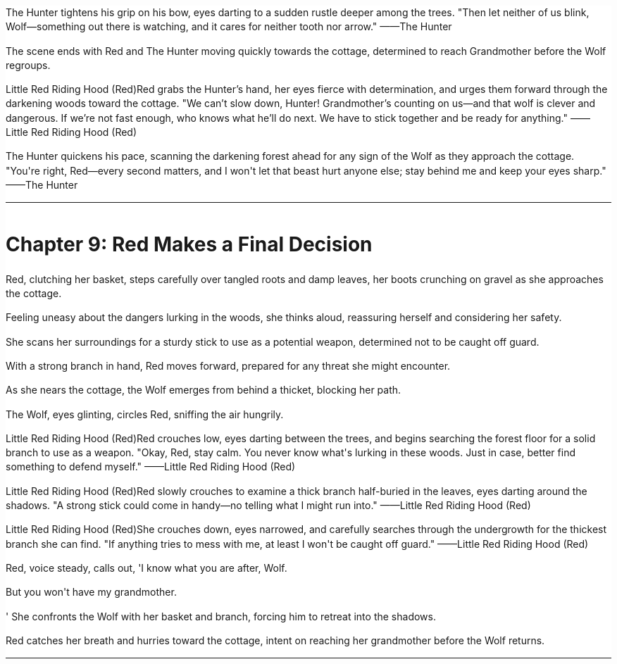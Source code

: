 The Hunter tightens his grip on his bow, eyes darting to a sudden rustle deeper among the trees. "Then let neither of us blink, Wolf—something out there is watching, and it cares for neither tooth nor arrow." ——The Hunter

The scene ends with Red and The Hunter moving quickly towards the cottage, determined to reach Grandmother before the Wolf regroups.

Little Red Riding Hood (Red)Red grabs the Hunter’s hand, her eyes fierce with determination, and urges them forward through the darkening woods toward the cottage. "We can’t slow down, Hunter! Grandmother’s counting on us—and that wolf is clever and dangerous. If we’re not fast enough, who knows what he’ll do next. We have to stick together and be ready for anything." ——Little Red Riding Hood (Red)

The Hunter quickens his pace, scanning the darkening forest ahead for any sign of the Wolf as they approach the cottage. "You're right, Red—every second matters, and I won't let that beast hurt anyone else; stay behind me and keep your eyes sharp." ——The Hunter

----------------------------------------

# Chapter 9: Red Makes a Final Decision

Red, clutching her basket, steps carefully over tangled roots and damp leaves, her boots crunching on gravel as she approaches the cottage.

Feeling uneasy about the dangers lurking in the woods, she thinks aloud, reassuring herself and considering her safety.

She scans her surroundings for a sturdy stick to use as a potential weapon, determined not to be caught off guard.

With a strong branch in hand, Red moves forward, prepared for any threat she might encounter.

As she nears the cottage, the Wolf emerges from behind a thicket, blocking her path.

The Wolf, eyes glinting, circles Red, sniffing the air hungrily.

Little Red Riding Hood (Red)Red crouches low, eyes darting between the trees, and begins searching the forest floor for a solid branch to use as a weapon. "Okay, Red, stay calm. You never know what's lurking in these woods. Just in case, better find something to defend myself." ——Little Red Riding Hood (Red)

Little Red Riding Hood (Red)Red slowly crouches to examine a thick branch half-buried in the leaves, eyes darting around the shadows. "A strong stick could come in handy—no telling what I might run into." ——Little Red Riding Hood (Red)

Little Red Riding Hood (Red)She crouches down, eyes narrowed, and carefully searches through the undergrowth for the thickest branch she can find. "If anything tries to mess with me, at least I won't be caught off guard." ——Little Red Riding Hood (Red)

Red, voice steady, calls out, 'I know what you are after, Wolf.

But you won't have my grandmother.

' She confronts the Wolf with her basket and branch, forcing him to retreat into the shadows.

Red catches her breath and hurries toward the cottage, intent on reaching her grandmother before the Wolf returns.

----------------------------------------

